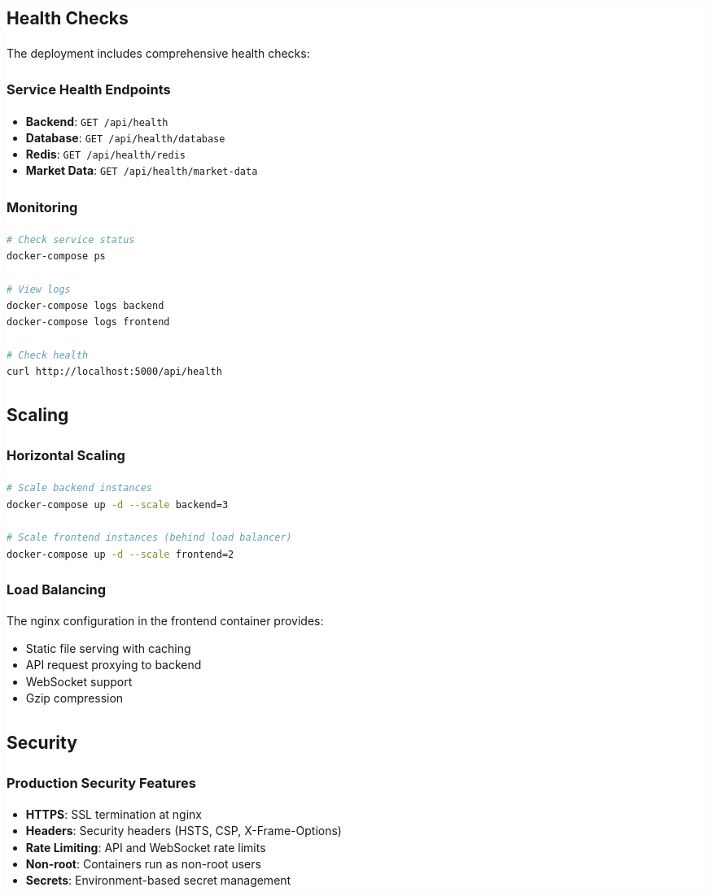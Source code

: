 ## Health Checks

The deployment includes comprehensive health checks:

### Service Health Endpoints
- **Backend**: `GET /api/health`
- **Database**: `GET /api/health/database`
- **Redis**: `GET /api/health/redis`
- **Market Data**: `GET /api/health/market-data`

### Monitoring
```bash
# Check service status
docker-compose ps

# View logs
docker-compose logs backend
docker-compose logs frontend

# Check health
curl http://localhost:5000/api/health
```

## Scaling

### Horizontal Scaling
```bash
# Scale backend instances
docker-compose up -d --scale backend=3

# Scale frontend instances (behind load balancer)
docker-compose up -d --scale frontend=2
```

### Load Balancing
The nginx configuration in the frontend container provides:
- Static file serving with caching
- API request proxying to backend
- WebSocket support
- Gzip compression

## Security

### Production Security Features
- **HTTPS**: SSL termination at nginx
- **Headers**: Security headers (HSTS, CSP, X-Frame-Options)
- **Rate Limiting**: API and WebSocket rate limits
- **Non-root**: Containers run as non-root users
- **Secrets**: Environment-based secret management
